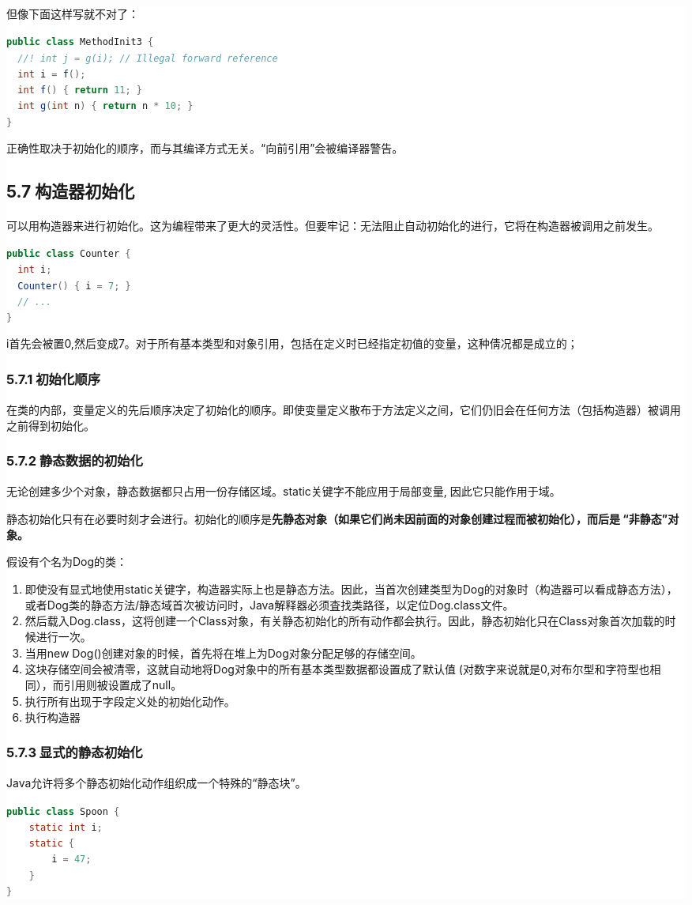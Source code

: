 但像下面这样写就不对了：

```java
public class MethodInit3 {
  //! int j = g(i); // Illegal forward reference
  int i = f();
  int f() { return 11; }
  int g(int n) { return n * 10; }
}
```

正确性取决于初始化的顺序，而与其编译方式无关。“向前引用”会被编译器警告。

## 5.7 构造器初始化

可以用构造器来进行初始化。这为编程带来了更大的灵活性。但要牢记：无法阻止自动初始化的进行，它将在构造器被调用之前发生。

```java
public class Counter {
  int i;
  Counter() { i = 7; }
  // ...
}
```

i首先会被置0,然后变成7。对于所有基本类型和对象引用，包括在定义时已经指定初值的变量，这种倩况都是成立的；

### 5.7.1 初始化顺序

在类的内部，变量定义的先后顺序决定了初始化的顺序。即使变量定义散布于方法定义之间，它们仍旧会在任何方法（包括构造器）被调用之前得到初始化。

### 5.7.2 静态数据的初始化

无论创建多少个对象，静态数据都只占用一份存储区域。static关键字不能应用于局部变量, 因此它只能作用于域。

静态初始化只有在必要时刻才会进行。初始化的顺序是**先静态对象（如果它们尚未因前面的对象创建过程而被初始化），而后是 “非静态”对象。**

假设有个名为Dog的类：

1. 即使没有显式地使用static关键字，构造器实际上也是静态方法。因此，当首次创建类型为Dog的对象时（构造器可以看成静态方法），或者Dog类的静态方法/静态域首次被访问时，Java解释器必须査找类路径，以定位Dog.class文件。
2. 然后载入Dog.class，这将创建一个Class对象，有关静态初始化的所有动作都会执行。因此，静态初始化只在Class对象首次加载的时候进行一次。
3. 当用new Dog()创建对象的时候，首先将在堆上为Dog对象分配足够的存储空间。
4. 这块存储空间会被清零，这就自动地将Dog对象中的所有基本类型数据都设置成了默认值 (对数字来说就是0,对布尔型和字符型也相同），而引用则被设置成了null。
5. 执行所有出现于字段定义处的初始化动作。
6. 执行构造器

### 5.7.3 显式的静态初始化

Java允许将多个静态初始化动作组织成一个特殊的“静态块”。

```java
public class Spoon {
    static int i;
    static {
        i = 47;
    }
}
```
